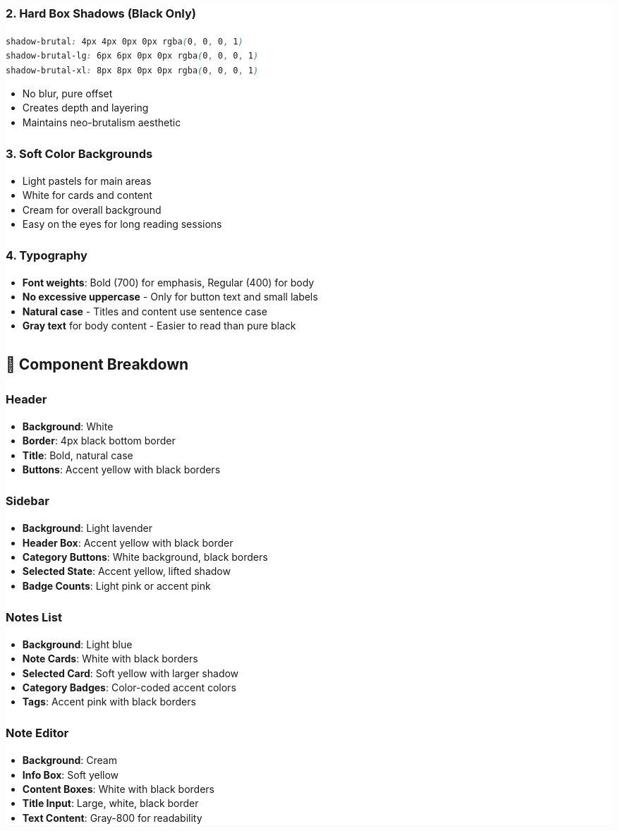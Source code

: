 ### 2. Hard Box Shadows (Black Only)
```css
shadow-brutal: 4px 4px 0px 0px rgba(0, 0, 0, 1)
shadow-brutal-lg: 6px 6px 0px 0px rgba(0, 0, 0, 1)
shadow-brutal-xl: 8px 8px 0px 0px rgba(0, 0, 0, 1)
```
- No blur, pure offset
- Creates depth and layering
- Maintains neo-brutalism aesthetic

### 3. Soft Color Backgrounds
- Light pastels for main areas
- White for cards and content
- Cream for overall background
- Easy on the eyes for long reading sessions

### 4. Typography
- **Font weights**: Bold (700) for emphasis, Regular (400) for body
- **No excessive uppercase** - Only for button text and small labels
- **Natural case** - Titles and content use sentence case
- **Gray text** for body content - Easier to read than pure black

## 📐 Component Breakdown

### Header
- **Background**: White
- **Border**: 4px black bottom border
- **Title**: Bold, natural case
- **Buttons**: Accent yellow with black borders

### Sidebar
- **Background**: Light lavender
- **Header Box**: Accent yellow with black border
- **Category Buttons**: White background, black borders
- **Selected State**: Accent yellow, lifted shadow
- **Badge Counts**: Light pink or accent pink

### Notes List
- **Background**: Light blue
- **Note Cards**: White with black borders
- **Selected Card**: Soft yellow with larger shadow
- **Category Badges**: Color-coded accent colors
- **Tags**: Accent pink with black borders

### Note Editor
- **Background**: Cream
- **Info Box**: Soft yellow
- **Content Boxes**: White with black borders
- **Title Input**: Large, white, black border
- **Text Content**: Gray-800 for readability
